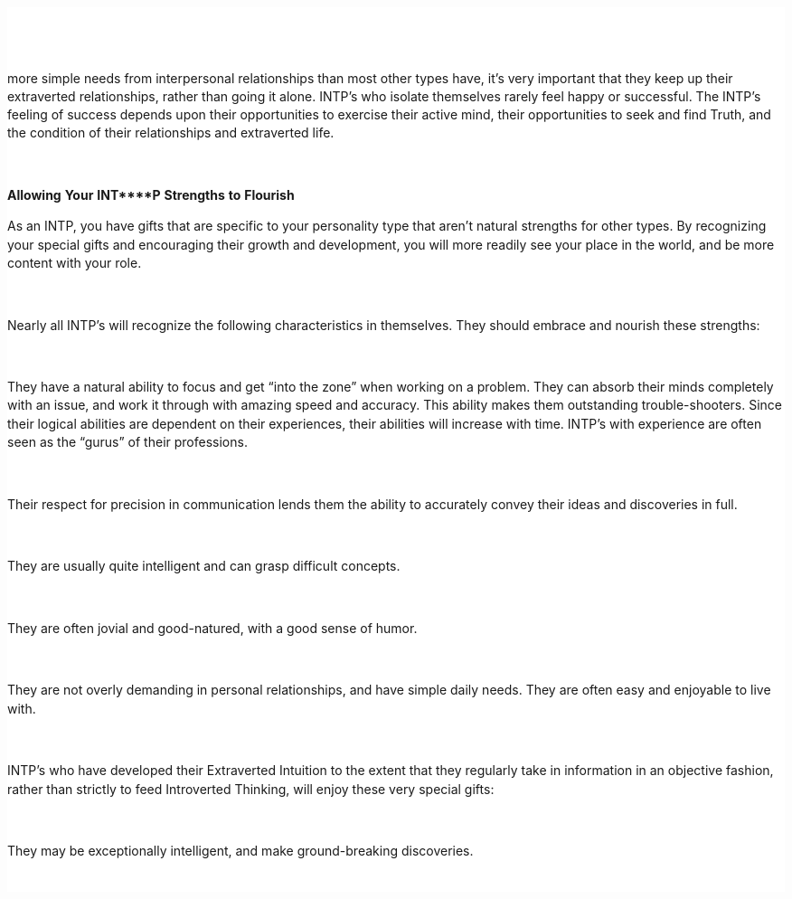 &nbsp;

&nbsp;

more simple needs from interpersonal relationships than most other types have, it&#8217;s very important that they keep up their extraverted relationships, rather than going it alone. INTP’s who isolate themselves rarely feel happy or successful. The INTP&#8217;s feeling of success depends upon their opportunities to exercise their active mind, their opportunities to seek and find Truth, and the condition of their relationships and extraverted life.

&nbsp;

**Allowing** **Your** **I****N****T****P** **Strengths** **to** **Flourish**

As an INTP, you have gifts that are specific to your personality type that aren&#8217;t natural strengths for other types. By recognizing your special gifts and encouraging their growth and development, you will more readily see your place in the world, and be more content with your role.

&nbsp;

Nearly all INTP’s will recognize the following characteristics in themselves. They should embrace and nourish these strengths:

&nbsp;

They have a natural ability to focus and get &#8220;into the zone&#8221; when working on a problem. They can absorb their minds completely with an issue, and work it through with amazing speed and accuracy. This ability makes them outstanding trouble-shooters. Since their logical abilities are dependent on their experiences, their abilities will increase with time. INTP’s with experience are often seen as the &#8220;gurus&#8221; of their professions.

&nbsp;

Their respect for precision in communication lends them the ability to accurately convey their ideas and discoveries in full.

&nbsp;

They are usually quite intelligent and can grasp difficult concepts.

&nbsp;

They are often jovial and good-natured, with a good sense of humor.

&nbsp;

They are not overly demanding in personal relationships, and have simple daily needs. They are often easy and enjoyable to live with.

&nbsp;

INTP’s who have developed their Extraverted Intuition to the extent that they regularly take in information in an objective fashion, rather than strictly to feed Introverted Thinking, will enjoy these very special gifts:

&nbsp;

They may be exceptionally intelligent, and make ground-breaking discoveries.

&nbsp;
